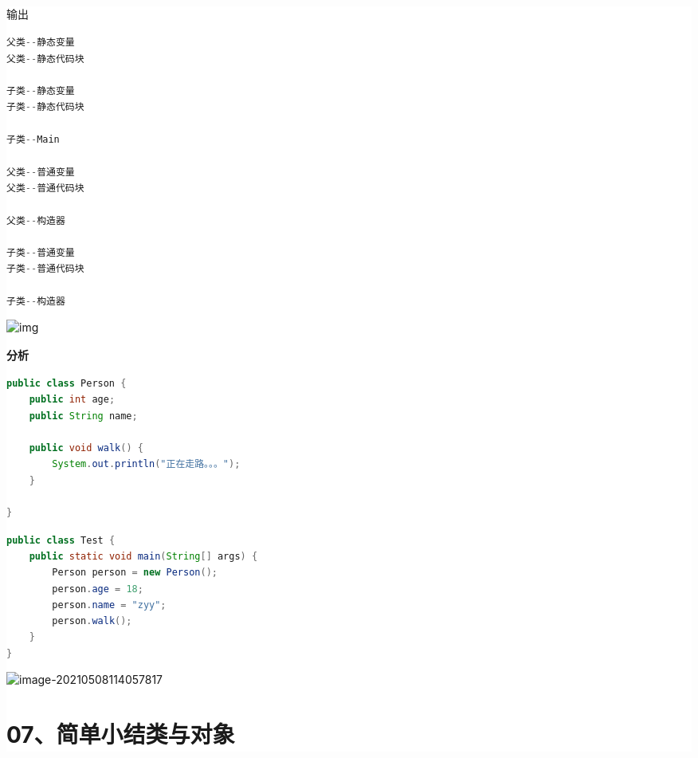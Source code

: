 输出

```java
父类--静态变量
父类--静态代码块

子类--静态变量
子类--静态代码块

子类--Main

父类--普通变量
父类--普通代码块

父类--构造器

子类--普通变量
子类--普通代码块

子类--构造器
```

![img](https://typora-picture1234.oss-cn-shenzhen.aliyuncs.com/typora/img/4eafb1a044fccd821ecb36cde653cd82.png)

**分析**

```java
public class Person {
    public int age;
    public String name;

    public void walk() {
        System.out.println("正在走路。。。");
    }

}
```

```java
public class Test {
    public static void main(String[] args) {
        Person person = new Person();
        person.age = 18;
        person.name = "zyy";
        person.walk();
    }
}
```

![image-20210508114057817](C:/Users/ZHAYUYAO/AppData/Roaming/Typora/typora-user-images/image-20210508114057817.png)



# 07、简单小结类与对象
